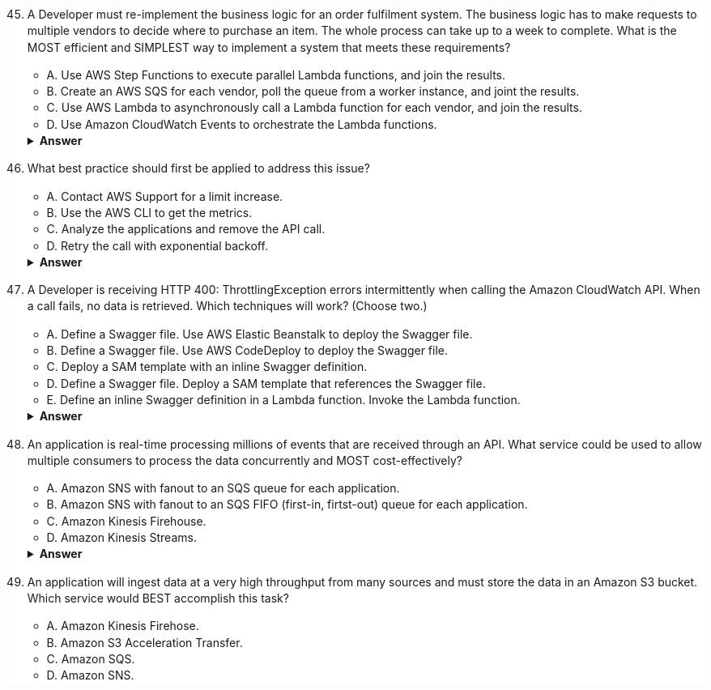 45. A Developer must re-implement the business logic for an order fulfilment system. The business logic has to make requests to multiple vendors to decide where to purchase an item. The whole process can take up to a week to complete. What is the MOST efficient and SIMPLEST way to implement a system that meets these requirements?
    - A. Use AWS Step Functions to execute parallel Lambda functions, and join the results.
    - B. Create an AWS SQS for each vendor, poll the queue from a worker instance, and joint the results.
    - C. Use AWS Lambda to asynchronously call a Lambda function for each vendor, and join the results.
    - D. Use Amazon CloudWatch Events to orchestrate the Lambda functions.
    
    <details markdown=1><summary markdown='span'><b>Answer</b></summary>
      <p>Correct answer: D</p>
    </details>
  
46. What best practice should first be applied to address this issue?
    - A. Contact AWS Support for a limit increase.
    - B. Use the AWS CLI to get the metrics.
    - C. Analyze the applications and remove the API call.
    - D. Retry the call with exponential backoff.
    
    <details markdown=1><summary markdown='span'><b>Answer</b></summary>
      <p>Correct answer: B</p>
    </details>
  
47. A Developer is receiving HTTP 400: ThrottlingException errors intermittently when calling the Amazon CloudWatch API. When a call fails, no data is retrieved. Which techniques will work? (Choose two.)
    - A. Define a Swagger file. Use AWS Elastic Beanstalk to deploy the Swagger file.
    - B. Define a Swagger file. Use AWS CodeDeploy to deploy the Swagger file.
    - C. Deploy a SAM template with an inline Swagger definition.
    - D. Define a Swagger file. Deploy a SAM template that references the Swagger file.
    - E. Define an inline Swagger definition in a Lambda function. Invoke the Lambda function.
    
    <details markdown=1><summary markdown='span'><b>Answer</b></summary>
      <p>Correct answer: D, E</p>
    </details>
  
48. An application is real-time processing millions of events that are received through an API. What service could be used to allow multiple consumers to process the data concurrently and MOST cost-effectively?
    - A. Amazon SNS with fanout to an SQS queue for each application.
    - B. Amazon SNS with fanout to an SQS FIFO (first-in, firtst-out) queue for each application.
    - C. Amazon Kinesis Firehouse.
    - D. Amazon Kinesis Streams.
    
    <details markdown=1><summary markdown='span'><b>Answer</b></summary>
      <p>Correct answer: D</p>
    </details>
  
49. An application will ingest data at a very high throughput from many sources and must store the data in an Amazon S3 bucket. Which service would BEST accomplish this task?
    - A. Amazon Kinesis Firehose.
    - B. Amazon S3 Acceleration Transfer.
    - C. Amazon SQS.
    - D. Amazon SNS.
    
